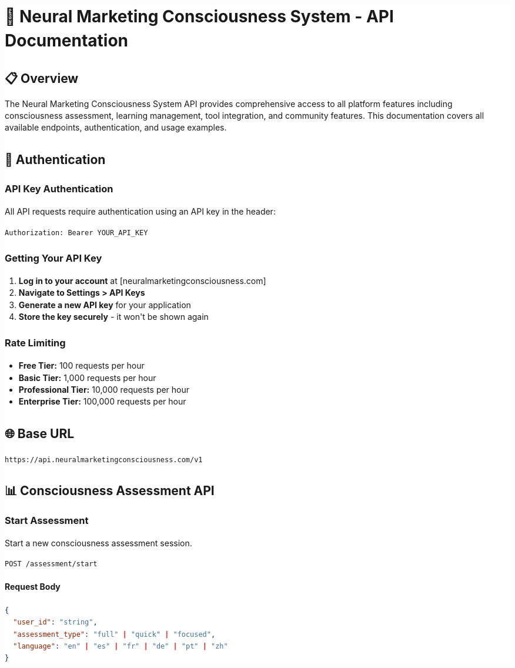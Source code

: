 # 🔌 Neural Marketing Consciousness System - API Documentation

## 📋 Overview

The Neural Marketing Consciousness System API provides comprehensive access to all platform features including consciousness assessment, learning management, tool integration, and community features. This documentation covers all available endpoints, authentication, and usage examples.

## 🔐 Authentication

### API Key Authentication

All API requests require authentication using an API key in the header:

```http
Authorization: Bearer YOUR_API_KEY
```

### Getting Your API Key

1. **Log in to your account** at [neuralmarketingconsciousness.com]
2. **Navigate to Settings > API Keys**
3. **Generate a new API key** for your application
4. **Store the key securely** - it won't be shown again

### Rate Limiting

- **Free Tier:** 100 requests per hour
- **Basic Tier:** 1,000 requests per hour
- **Professional Tier:** 10,000 requests per hour
- **Enterprise Tier:** 100,000 requests per hour

## 🌐 Base URL

```
https://api.neuralmarketingconsciousness.com/v1
```

## 📊 Consciousness Assessment API

### Start Assessment

Start a new consciousness assessment session.

```http
POST /assessment/start
```

#### Request Body
```json
{
  "user_id": "string",
  "assessment_type": "full" | "quick" | "focused",
  "language": "en" | "es" | "fr" | "de" | "pt" | "zh"
}
```
